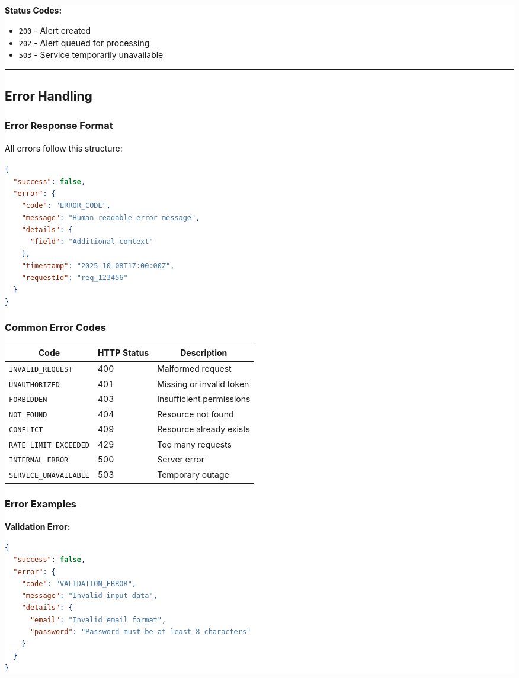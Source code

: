 **Status Codes:**
- `200` - Alert created
- `202` - Alert queued for processing
- `503` - Service temporarily unavailable

---

## Error Handling

### Error Response Format

All errors follow this structure:

```json
{
  "success": false,
  "error": {
    "code": "ERROR_CODE",
    "message": "Human-readable error message",
    "details": {
      "field": "Additional context"
    },
    "timestamp": "2025-10-08T17:00:00Z",
    "requestId": "req_123456"
  }
}
```

### Common Error Codes

| Code | HTTP Status | Description |
|------|-------------|-------------|
| `INVALID_REQUEST` | 400 | Malformed request |
| `UNAUTHORIZED` | 401 | Missing or invalid token |
| `FORBIDDEN` | 403 | Insufficient permissions |
| `NOT_FOUND` | 404 | Resource not found |
| `CONFLICT` | 409 | Resource already exists |
| `RATE_LIMIT_EXCEEDED` | 429 | Too many requests |
| `INTERNAL_ERROR` | 500 | Server error |
| `SERVICE_UNAVAILABLE` | 503 | Temporary outage |

### Error Examples

**Validation Error:**
```json
{
  "success": false,
  "error": {
    "code": "VALIDATION_ERROR",
    "message": "Invalid input data",
    "details": {
      "email": "Invalid email format",
      "password": "Password must be at least 8 characters"
    }
  }
}
```

